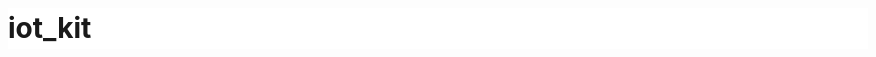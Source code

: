 # iot_kit

<html>
<head>

<meta charset="UTF-8">
<meta http-equiv="Content-Type" content="text/html; charset=UTF-8">
<meta http-equiv="X-UA-Compatible" content="IE=EmulateIE10" />
<meta http-equiv="X-UA-Compatible" content="IE=edge">






<style type="text/css">
 p {
color: #ffffff;
font-size: 1.5em;
 }
 

 .red {color:#ff0000;}
 .grey {color:#ffffff; background:#999999;}
 .snow {color:#fffafa;}
 .yellow {color:#ff0000; background:#ffff00;}
 .blue {color:#0000ff;}
 .white {color:#ffffff; blinking;}
 .waku {border:2px dotted #99cc66;
　　　　　　line-height: 200%;
　　　　　　padding: 10px;}

 
 main {
background-color: rgba(255, 255, 255, 0.5);
}

section {
background-color: rgba(0, 225, 0, 0.3);
}
 

/* 点滅 */
.blinking{
	-webkit-animation:blink 1.5s ease-in-out infinite alternate;
    -moz-animation:blink 1.5s ease-in-out infinite alternate;
    animation:blink 1.5s ease-in-out infinite alternate;
}
@-webkit-keyframes blink{
    0% {opacity:0;}
    100% {opacity:1;}
}
@-moz-keyframes blink{
    0% {opacity:0;}
    100% {opacity:1;}
}
@keyframes blink{
    0% {opacity:0;}
    100% {opacity:1;}
}
